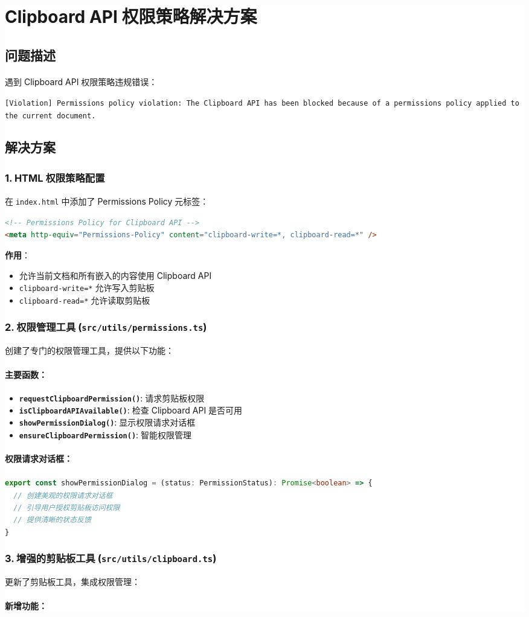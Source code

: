 # Clipboard API 权限策略解决方案

## 问题描述

遇到 Clipboard API 权限策略违规错误：
```
[Violation] Permissions policy violation: The Clipboard API has been blocked because of a permissions policy applied to the current document.
```

## 解决方案

### 1. HTML 权限策略配置

在 `index.html` 中添加了 Permissions Policy 元标签：

```html
<!-- Permissions Policy for Clipboard API -->
<meta http-equiv="Permissions-Policy" content="clipboard-write=*, clipboard-read=*" />
```

**作用**：
- 允许当前文档和所有嵌入的内容使用 Clipboard API
- `clipboard-write=*` 允许写入剪贴板
- `clipboard-read=*` 允许读取剪贴板

### 2. 权限管理工具 (`src/utils/permissions.ts`)

创建了专门的权限管理工具，提供以下功能：

#### 主要函数：

- **`requestClipboardPermission()`**: 请求剪贴板权限
- **`isClipboardAPIAvailable()`**: 检查 Clipboard API 是否可用
- **`showPermissionDialog()`**: 显示权限请求对话框
- **`ensureClipboardPermission()`**: 智能权限管理

#### 权限请求对话框：

```typescript
export const showPermissionDialog = (status: PermissionStatus): Promise<boolean> => {
  // 创建美观的权限请求对话框
  // 引导用户授权剪贴板访问权限
  // 提供清晰的状态反馈
}
```

### 3. 增强的剪贴板工具 (`src/utils/clipboard.ts`)

更新了剪贴板工具，集成权限管理：

#### 新增功能：
